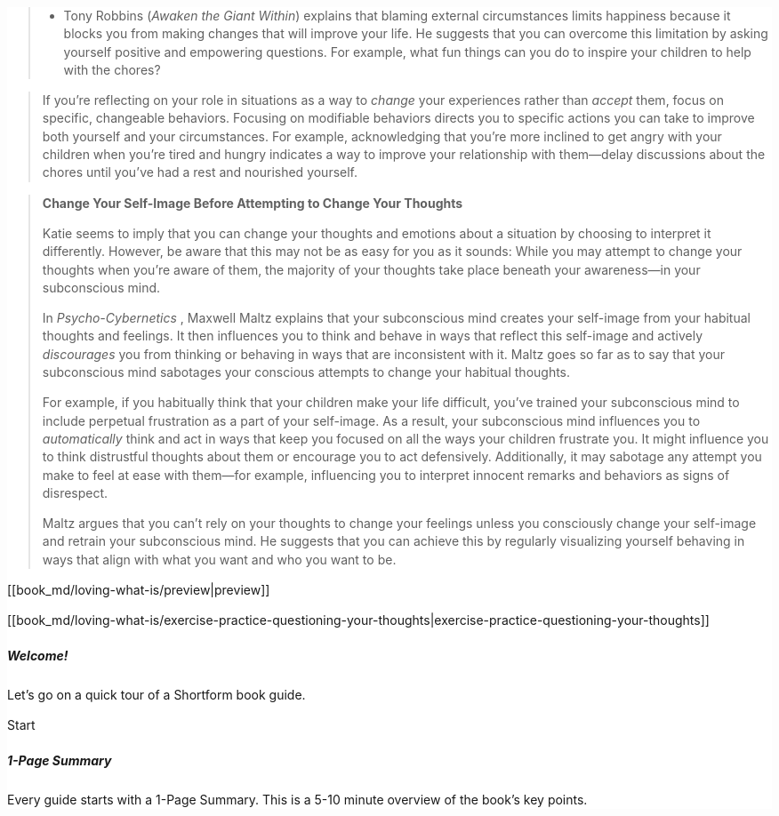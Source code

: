 >   * Tony Robbins (_Awaken the Giant Within_) explains that blaming external circumstances limits happiness because it blocks you from making changes that will improve your life. He suggests that you can overcome this limitation by asking yourself positive and empowering questions. For example, what fun things can you do to inspire your children to help with the chores?
> 
> 

> 
> If you’re reflecting on your role in situations as a way to _change_ your experiences rather than _accept_ them, focus on specific, changeable behaviors. Focusing on modifiable behaviors directs you to specific actions you can take to improve both yourself and your circumstances. For example, acknowledging that you’re more inclined to get angry with your children when you’re tired and hungry indicates a way to improve your relationship with them—delay discussions about the chores until you’ve had a rest and nourished yourself.

> **Change Your Self-Image Before Attempting to Change Your Thoughts**
> 
> Katie seems to imply that you can change your thoughts and emotions about a situation by choosing to interpret it differently. However, be aware that this may not be as easy for you as it sounds: While you may attempt to change your thoughts when you’re aware of them, the majority of your thoughts take place beneath your awareness—in your subconscious mind.
> 
> In _Psycho-Cybernetics_ , Maxwell Maltz explains that your subconscious mind creates your self-image from your habitual thoughts and feelings. It then influences you to think and behave in ways that reflect this self-image and actively _discourages_ you from thinking or behaving in ways that are inconsistent with it. Maltz goes so far as to say that your subconscious mind sabotages your conscious attempts to change your habitual thoughts.
> 
> For example, if you habitually think that your children make your life difficult, you’ve trained your subconscious mind to include perpetual frustration as a part of your self-image. As a result, your subconscious mind influences you to _automatically_ think and act in ways that keep you focused on all the ways your children frustrate you. It might influence you to think distrustful thoughts about them or encourage you to act defensively. Additionally, it may sabotage any attempt you make to feel at ease with them—for example, influencing you to interpret innocent remarks and behaviors as signs of disrespect.
> 
> Maltz argues that you can’t rely on your thoughts to change your feelings unless you consciously change your self-image and retrain your subconscious mind. He suggests that you can achieve this by regularly visualizing yourself behaving in ways that align with what you want and who you want to be.

[[book_md/loving-what-is/preview|preview]]

[[book_md/loving-what-is/exercise-practice-questioning-your-thoughts|exercise-practice-questioning-your-thoughts]]

##### Welcome!

Let’s go on a quick tour of a Shortform book guide. 

Start

##### 1-Page Summary

Every guide starts with a 1-Page Summary. This is a 5-10 minute overview of the book’s key points. 
